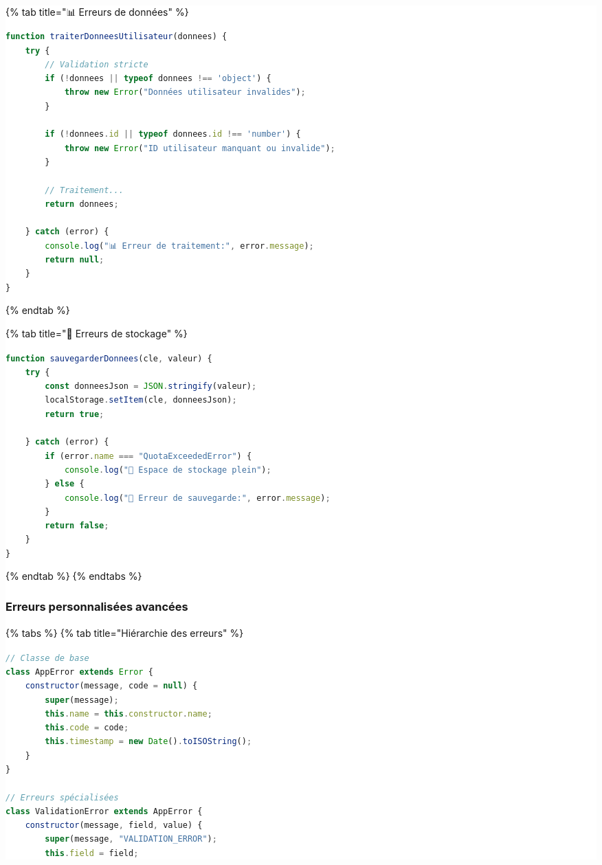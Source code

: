 {% tab title="📊 Erreurs de données" %}
```javascript
function traiterDonneesUtilisateur(donnees) {
    try {
        // Validation stricte
        if (!donnees || typeof donnees !== 'object') {
            throw new Error("Données utilisateur invalides");
        }
        
        if (!donnees.id || typeof donnees.id !== 'number') {
            throw new Error("ID utilisateur manquant ou invalide");
        }
        
        // Traitement...
        return donnees;
        
    } catch (error) {
        console.log("📊 Erreur de traitement:", error.message);
        return null;
    }
}
```
{% endtab %}

{% tab title="💾 Erreurs de stockage" %}
```javascript
function sauvegarderDonnees(cle, valeur) {
    try {
        const donneesJson = JSON.stringify(valeur);
        localStorage.setItem(cle, donneesJson);
        return true;
        
    } catch (error) {
        if (error.name === "QuotaExceededError") {
            console.log("💾 Espace de stockage plein");
        } else {
            console.log("💾 Erreur de sauvegarde:", error.message);
        }
        return false;
    }
}
```
{% endtab %}
{% endtabs %}

### Erreurs personnalisées avancées

{% tabs %}
{% tab title="Hiérarchie des erreurs" %}
```javascript
// Classe de base
class AppError extends Error {
    constructor(message, code = null) {
        super(message);
        this.name = this.constructor.name;
        this.code = code;
        this.timestamp = new Date().toISOString();
    }
}

// Erreurs spécialisées
class ValidationError extends AppError {
    constructor(message, field, value) {
        super(message, "VALIDATION_ERROR");
        this.field = field;
```